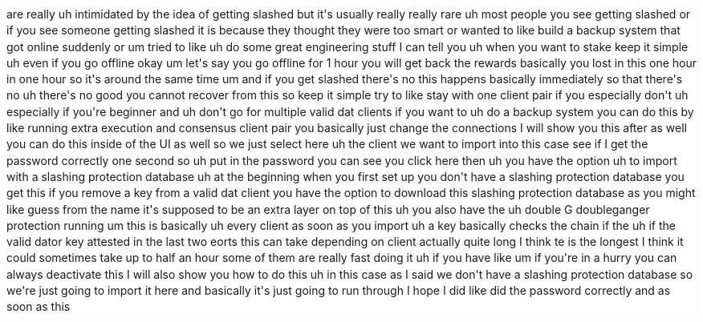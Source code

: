 are really uh intimidated by the idea of
getting slashed but it's usually really
really rare uh most people you see
getting slashed or if you see someone
getting slashed it is because they
thought they were too smart or wanted to
like build a backup system that got
online suddenly or um tried to like uh
do some great engineering stuff I can
tell you uh when you want to stake keep
it simple uh even if you go offline okay
um let's say you go offline for 1 hour
you will get back the rewards basically
you lost in this one hour in one hour so
it's around the same
time um and if you get slashed there's
no this happens basically immediately so
that there's no uh there's no good you
cannot recover from this so keep it
simple try to like stay with one client
pair if you especially don't uh
especially if you're beginner and uh
don't go for multiple valid dat clients
if you want to uh do a backup system you
can do this by like running extra
execution and consensus client pair you
basically just change the connections I
will show you this after as well you can
do this inside of the UI as well so we
just select here uh the client we want
to import
into this
case see if I get the password correctly
one
second so uh put in the password you can
see you click here then uh you have the
option uh to import with a slashing
protection database uh at the beginning
when you first set up you don't have a
slashing protection database you get
this if you remove a key from a valid
dat client you have the option to
download this slashing protection
database as you might like guess from
the name it's supposed to be an extra
layer on top of this uh you also have
the uh double G doubleganger protection
running um this is basically uh every
client as soon as you import uh a key
basically checks the chain if the uh if
the valid dator key attested in the last
two eorts this can take depending on
client actually quite long I think te is
the longest I think it could sometimes
take up to half an hour some of them are
really fast doing it uh if you have like
um if you're in a hurry you can always
deactivate this I will also show you how
to do this uh in this case as I said we
don't have a slashing protection
database so we're just going to import
it here and basically it's just going to
run through I hope I did like did the
password correctly and as soon as this
